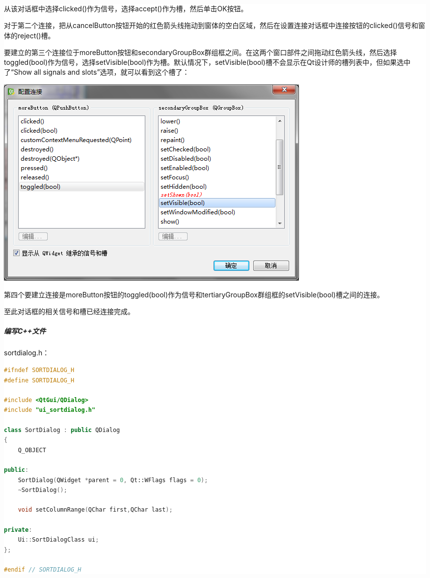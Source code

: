 从该对话框中选择clicked()作为信号，选择accept()作为槽，然后单击OK按钮。

对于第二个连接，把从cancelButton按钮开始的红色箭头线拖动到窗体的空白区域，然后在设置连接对话框中连接按钮的clicked()信号和窗体的reject()槽。

要建立的第三个连接位于moreButton按钮和secondaryGroupBox群组框之间。在这两个窗口部件之间拖动红色箭头线，然后选择toggled(bool)作为信号，选择setVisible(bool)作为槽。默认情况下，setVisible(bool)槽不会显示在Qt设计师的槽列表中，但如果选中了“Show all signals and slots”选项，就可以看到这个槽了：

![](/images/posts/QT/37.png)

第四个要建立连接是moreButton按钮的toggled(bool)作为信号和tertiaryGroupBox群组框的setVisible(bool)槽之间的连接。

至此对话框的相关信号和槽已经连接完成。

##### 编写C++文件

sortdialog.h：

```cpp
#ifndef SORTDIALOG_H
#define SORTDIALOG_H

#include <QtGui/QDialog>
#include "ui_sortdialog.h"

class SortDialog : public QDialog
{
	Q_OBJECT

public:
	SortDialog(QWidget *parent = 0, Qt::WFlags flags = 0);
	~SortDialog();

	void setColumnRange(QChar first,QChar last);

private:
	Ui::SortDialogClass ui;
};

#endif // SORTDIALOG_H
```
